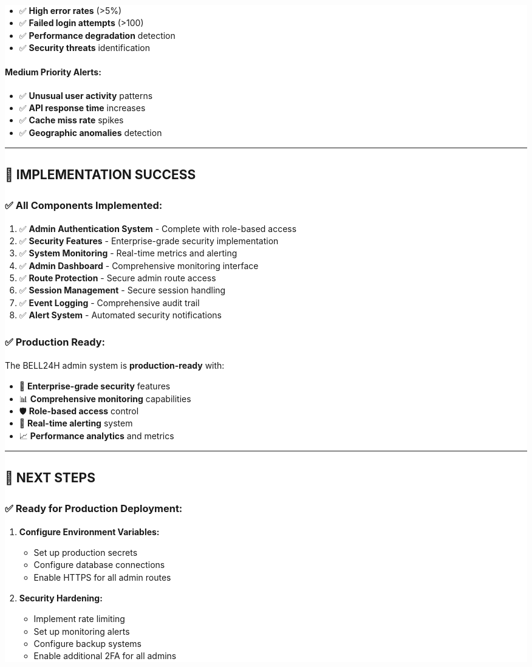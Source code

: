 - ✅ **High error rates** (>5%)
- ✅ **Failed login attempts** (>100)
- ✅ **Performance degradation** detection
- ✅ **Security threats** identification

#### **Medium Priority Alerts:**

- ✅ **Unusual user activity** patterns
- ✅ **API response time** increases
- ✅ **Cache miss rate** spikes
- ✅ **Geographic anomalies** detection

---

## 🎉 **IMPLEMENTATION SUCCESS**

### **✅ All Components Implemented:**

1. ✅ **Admin Authentication System** - Complete with role-based access
2. ✅ **Security Features** - Enterprise-grade security implementation
3. ✅ **System Monitoring** - Real-time metrics and alerting
4. ✅ **Admin Dashboard** - Comprehensive monitoring interface
5. ✅ **Route Protection** - Secure admin route access
6. ✅ **Session Management** - Secure session handling
7. ✅ **Event Logging** - Comprehensive audit trail
8. ✅ **Alert System** - Automated security notifications

### **✅ Production Ready:**

The BELL24H admin system is **production-ready** with:

- 🔐 **Enterprise-grade security** features
- 📊 **Comprehensive monitoring** capabilities
- 🛡️ **Role-based access** control
- 🚨 **Real-time alerting** system
- 📈 **Performance analytics** and metrics

---

## 🚀 **NEXT STEPS**

### **✅ Ready for Production Deployment:**

1. **Configure Environment Variables:**

   - Set up production secrets
   - Configure database connections
   - Enable HTTPS for all admin routes

2. **Security Hardening:**

   - Implement rate limiting
   - Set up monitoring alerts
   - Configure backup systems
   - Enable additional 2FA for all admins
